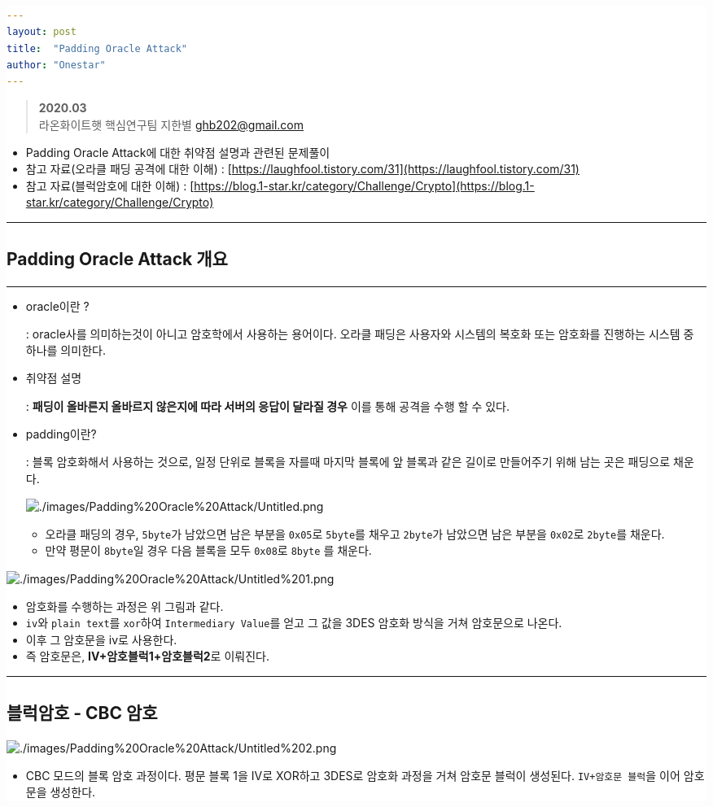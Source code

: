 ```yaml
---
layout: post
title:  "Padding Oracle Attack"
author: "Onestar"
---
```


> **2020.03**  
라온화이트햇 핵심연구팀 지한별 
ghb202@gmail.com

- Padding Oracle Attack에 대한 취약점 설명과 관련된 문제풀이
- 참고 자료(오라클 패딩 공격에 대한 이해) : [https://laughfool.tistory.com/31](https://laughfool.tistory.com/31)
- 참고 자료(블럭암호에 대한 이해) : [https://blog.1-star.kr/category/Challenge/Crypto](https://blog.1-star.kr/category/Challenge/Crypto)

---

## Padding Oracle Attack 개요

---

- oracle이란 ?

    : oracle사를 의미하는것이 아니고 암호학에서 사용하는 용어이다. 오라클 패딩은 사용자와 시스템의 복호화 또는 암호화를 진행하는 시스템 중 하나를 의미한다.

- 취약점 설명

    : **패딩이 올바른지 올바르지 않은지에 따라 서버의 응답이 달라질 경우** 이를 통해 공격을 수행 할 수 있다.

- padding이란?

    : 블록 암호화해서 사용하는 것으로, 일정 단위로 블록을 자를때 마지막 블록에 앞 블록과 같은 길이로 만들어주기 위해 남는 곳은 패딩으로 채운다.

    ![./images/Padding%20Oracle%20Attack/Untitled.png](./images/Padding%20Oracle%20Attack/Untitled.png)

    - 오라클 패딩의 경우, `5byte`가 남았으면 남은 부분을 `0x05`로 `5byte`를 채우고 `2byte`가 남았으면 남은 부분을 `0x02`로 `2byte`를 채운다.
    - 만약 평문이 `8byte`일 경우 다음 블록을 모두 `0x08`로 `8byte` 를 채운다.

![./images/Padding%20Oracle%20Attack/Untitled%201.png](./images/Padding%20Oracle%20Attack/Untitled%201.png)

- 암호화를 수행하는 과정은 위 그림과 같다.
- `iv`와 `plain text`를 `xor`하여 `Intermediary Value`를 얻고 그 값을 3DES 암호화 방식을 거쳐 암호문으로 나온다.
- 이후 그 암호문을 iv로 사용한다.
- 즉 암호문은, **IV+암호블럭1+암호블럭2**로 이뤄진다.

---

## 블럭암호 - CBC 암호

![./images/Padding%20Oracle%20Attack/Untitled%202.png](./images/Padding%20Oracle%20Attack/Untitled%202.png)

- CBC 모드의 블록 암호 과정이다. 평문 블록 1을 IV로 XOR하고 3DES로 암호화 과정을 거쳐 암호문 블럭이 생성된다. `IV+암호문 블럭`을 이어 암호문을 생성한다.
